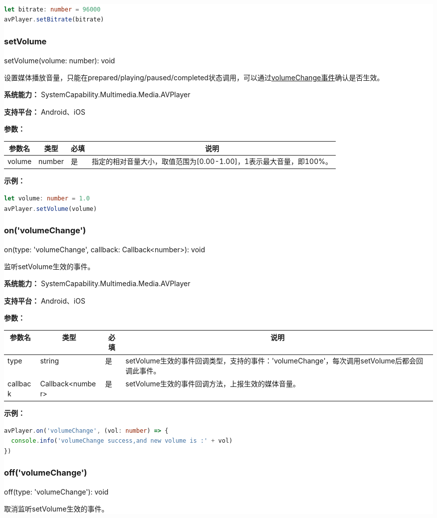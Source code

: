 ```ts
let bitrate: number = 96000
avPlayer.setBitrate(bitrate)
```

### setVolume

setVolume(volume: number): void

设置媒体播放音量，只能在prepared/playing/paused/completed状态调用，可以通过[volumeChange事件](#onvolumechange)确认是否生效。

**系统能力：** SystemCapability.Multimedia.Media.AVPlayer

**支持平台：** Android、iOS

**参数：**

| 参数名 | 类型   | 必填 | 说明                                                         |
| ------ | ------ | ---- | ------------------------------------------------------------ |
| volume | number | 是   | 指定的相对音量大小，取值范围为[0.00-1.00]，1表示最大音量，即100%。 |

**示例：**

```ts
let volume: number = 1.0
avPlayer.setVolume(volume)
```

### on('volumeChange')

on(type: 'volumeChange', callback: Callback\<number>): void

监听setVolume生效的事件。

**系统能力：** SystemCapability.Multimedia.Media.AVPlayer

**支持平台：** Android、iOS

**参数：**

| 参数名   | 类型              | 必填 | 说明                                                         |
| -------- | ----------------- | ---- | ------------------------------------------------------------ |
| type     | string            | 是   | setVolume生效的事件回调类型，支持的事件：'volumeChange'，每次调用setVolume后都会回调此事件。 |
| callback | Callback\<number> | 是   | setVolume生效的事件回调方法，上报生效的媒体音量。            |

**示例：**

```ts
avPlayer.on('volumeChange', (vol: number) => {
  console.info('volumeChange success,and new volume is :' + vol)
})
```

### off('volumeChange')

off(type: 'volumeChange'): void

取消监听setVolume生效的事件。
